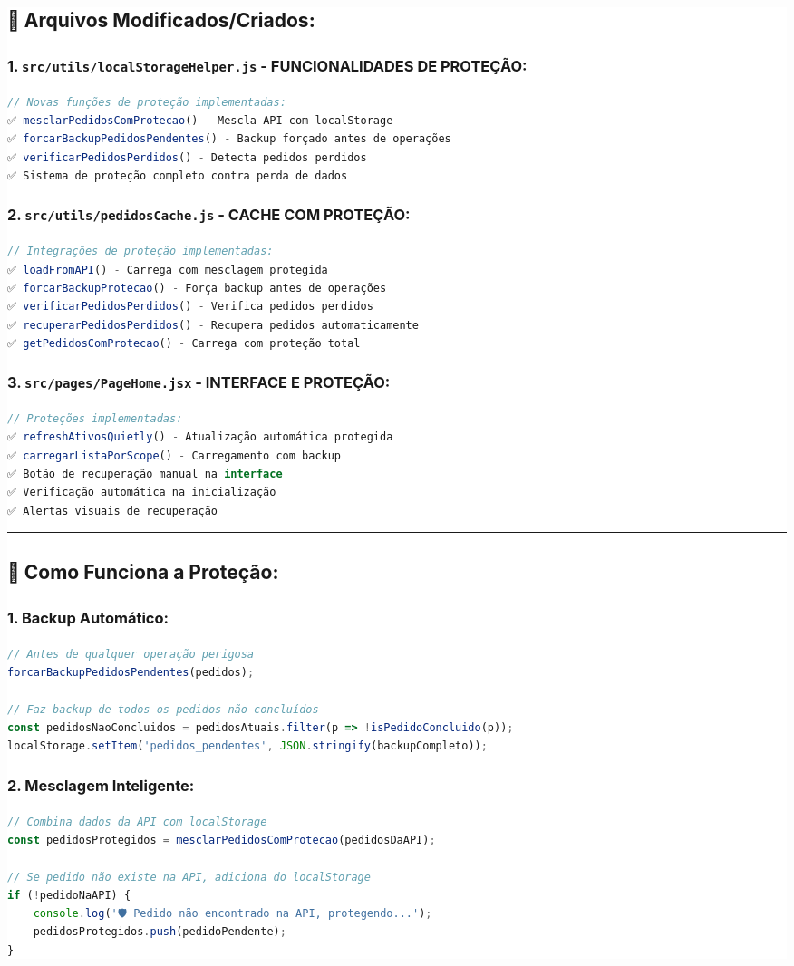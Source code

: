 
## 🔧 **Arquivos Modificados/Criados:**

### **1. `src/utils/localStorageHelper.js` - FUNCIONALIDADES DE PROTEÇÃO:**
```javascript
// Novas funções de proteção implementadas:
✅ mesclarPedidosComProtecao() - Mescla API com localStorage
✅ forcarBackupPedidosPendentes() - Backup forçado antes de operações
✅ verificarPedidosPerdidos() - Detecta pedidos perdidos
✅ Sistema de proteção completo contra perda de dados
```

### **2. `src/utils/pedidosCache.js` - CACHE COM PROTEÇÃO:**
```javascript
// Integrações de proteção implementadas:
✅ loadFromAPI() - Carrega com mesclagem protegida
✅ forcarBackupProtecao() - Força backup antes de operações
✅ verificarPedidosPerdidos() - Verifica pedidos perdidos
✅ recuperarPedidosPerdidos() - Recupera pedidos automaticamente
✅ getPedidosComProtecao() - Carrega com proteção total
```

### **3. `src/pages/PageHome.jsx` - INTERFACE E PROTEÇÃO:**
```javascript
// Proteções implementadas:
✅ refreshAtivosQuietly() - Atualização automática protegida
✅ carregarListaPorScope() - Carregamento com backup
✅ Botão de recuperação manual na interface
✅ Verificação automática na inicialização
✅ Alertas visuais de recuperação
```

---

## 🚀 **Como Funciona a Proteção:**

### **1. Backup Automático:**
```javascript
// Antes de qualquer operação perigosa
forcarBackupPedidosPendentes(pedidos);

// Faz backup de todos os pedidos não concluídos
const pedidosNaoConcluidos = pedidosAtuais.filter(p => !isPedidoConcluido(p));
localStorage.setItem('pedidos_pendentes', JSON.stringify(backupCompleto));
```

### **2. Mesclagem Inteligente:**
```javascript
// Combina dados da API com localStorage
const pedidosProtegidos = mesclarPedidosComProtecao(pedidosDaAPI);

// Se pedido não existe na API, adiciona do localStorage
if (!pedidoNaAPI) {
    console.log('🛡️ Pedido não encontrado na API, protegendo...');
    pedidosProtegidos.push(pedidoPendente);
}
```

